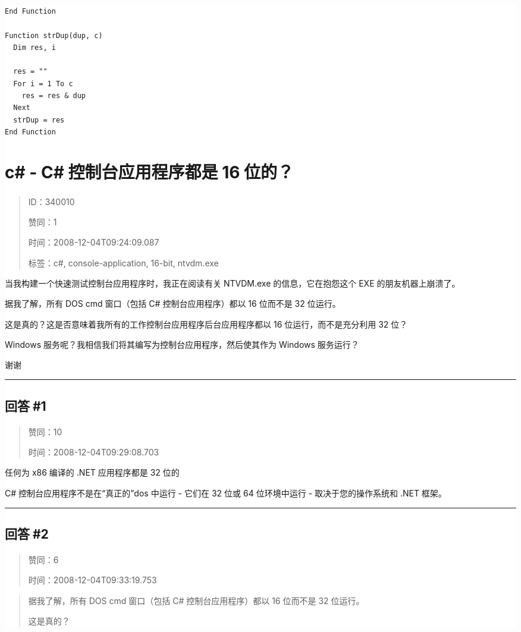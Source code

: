 ```
End Function

Function strDup(dup, c)
  Dim res, i

  res = ""
  For i = 1 To c
    res = res & dup
  Next
  strDup = res
End Function 
```

# c# - C# 控制台应用程序都是 16 位的？

> ID：340010
> 
> 赞同：1
> 
> 时间：2008-12-04T09:24:09.087
> 
> 标签：c#, console-application, 16-bit, ntvdm.exe

当我构建一个快速测试控制台应用程序时，我正在阅读有关 NTVDM.exe 的信息，它在抱怨这个 EXE 的朋友机器上崩溃了。

据我了解，所有 DOS cmd 窗口（包括 C# 控制台应用程序）都以 16 位而不是 32 位运行。

这是真的？这是否意味着我所有的工作控制台应用程序后台应用程序都以 16 位运行，而不是充分利用 32 位？

Windows 服务呢？我相信我们将其编写为控制台应用程序，然后使其作为 Windows 服务运行？

谢谢

* * *

## 回答 #1

> 赞同：10
> 
> 时间：2008-12-04T09:29:08.703

任何为 x86 编译的 .NET 应用程序都是 32 位的

C# 控制台应用程序不是在“真正的”dos 中运行 - 它们在 32 位或 64 位环境中运行 - 取决于您的操作系统和 .NET 框架。

* * *

## 回答 #2

> 赞同：6
> 
> 时间：2008-12-04T09:33:19.753

> 据我了解，所有 DOS cmd 窗口（包括 C# 控制台应用程序）都以 16 位而不是 32 位运行。
> 
> 这是真的？
